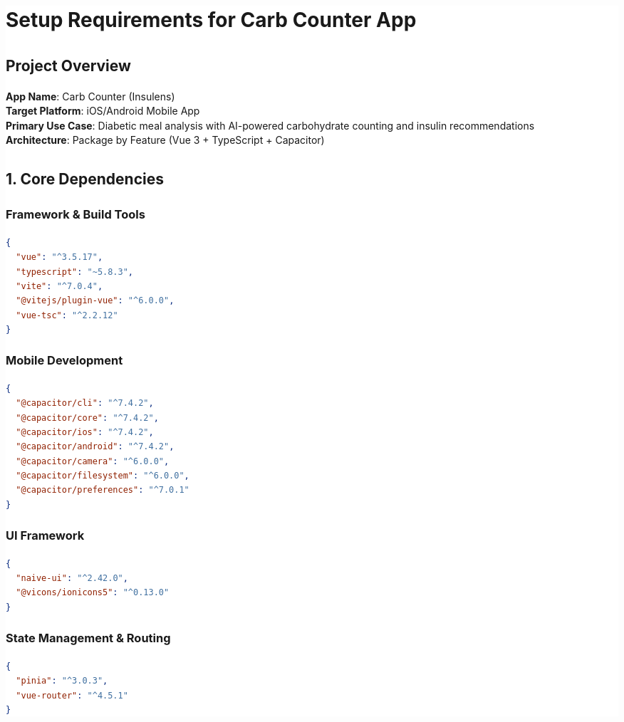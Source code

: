 # Setup Requirements for Carb Counter App

## Project Overview

**App Name**: Carb Counter (Insulens)  
**Target Platform**: iOS/Android Mobile App  
**Primary Use Case**: Diabetic meal analysis with AI-powered carbohydrate counting and insulin recommendations  
**Architecture**: Package by Feature (Vue 3 + TypeScript + Capacitor)

## 1. Core Dependencies

### Framework & Build Tools
```json
{
  "vue": "^3.5.17",
  "typescript": "~5.8.3",
  "vite": "^7.0.4",
  "@vitejs/plugin-vue": "^6.0.0",
  "vue-tsc": "^2.2.12"
}
```

### Mobile Development
```json
{
  "@capacitor/cli": "^7.4.2",
  "@capacitor/core": "^7.4.2",
  "@capacitor/ios": "^7.4.2",
  "@capacitor/android": "^7.4.2",
  "@capacitor/camera": "^6.0.0",
  "@capacitor/filesystem": "^6.0.0",
  "@capacitor/preferences": "^7.0.1"
}
```

### UI Framework
```json
{
  "naive-ui": "^2.42.0",
  "@vicons/ionicons5": "^0.13.0"
}
```

### State Management & Routing
```json
{
  "pinia": "^3.0.3",
  "vue-router": "^4.5.1"
}
```
